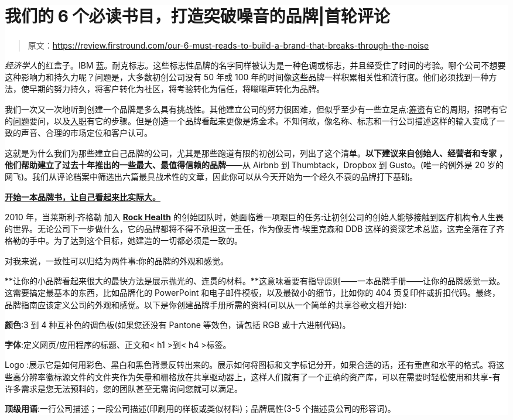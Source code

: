 # 我们的 6 个必读书目，打造突破噪音的品牌|首轮评论

> 原文：<https://review.firstround.com/our-6-must-reads-to-build-a-brand-that-breaks-through-the-noise>

*经济学人*的红盒子。IBM 蓝。耐克标志。这些标志性品牌的名字同样被认为是一种色调或标志，并且经受住了时间的考验。哪个公司不想要这种影响力和持久力呢？问题是，大多数初创公司没有 50 年或 100 年的时间像这些品牌一样积累相关性和流行度。他们必须找到一种方法，使早期的努力持久，将客户转化为社区，将考验转化为信任，将嗡嗡声转化为品牌。

我们一次又一次地听到创建一个品牌是多么具有挑战性。其他建立公司的努力很困难，但似乎至少有一些立足点:[筹资](http://firstround.com/review/the-fundraising-wisdom-that-helped-our-founders-raise-18b-in-follow-on-capital/ "null")有它的周期，招聘有它的[问题](http://firstround.com/review/the-best-interview-questions-weve-ever-published/ "null")要问，以及[入职](http://firstround.com/review/the-only-onboarding-timeline-youll-need-from-offer-to-first-friday/ "null")有它的步骤。但是创造一个品牌看起来更像是炼金术。不知何故，像名称、标志和一行公司描述这样的输入变成了一致的声音、合理的市场定位和客户认可。

这就是为什么我们为那些建立自己品牌的公司，尤其是那些跑道有限的初创公司，列出了这个清单。**以下建议来自创始人、经营者和专家** **，他们帮助建立了过去十年推出的一些最大、最值得信赖的品牌**——从 Airbnb 到 Thumbtack，Dropbox 到 Gusto。(唯一的例外是 20 岁的网飞)。我们从评论档案中筛选出六篇最具战术性的文章，因此你可以从今天开始为一个经久不衰的品牌打下基础。

**[开始一本品牌书，让自己看起来比实际大。](http://firstround.com/review/this-brand-strategy-can-make-your-startup-look-bigger-than-it-is/ "null")**

2010 年，当莱斯利·齐格勒 加入 **[Rock Health](https://rockhealth.com/ "null")** 的创始团队时，她面临着一项艰巨的任务:让初创公司的创始人能够接触到医疗机构令人生畏的世界。无论公司下一步做什么，它的品牌都将不得不承担这一重任，作为像麦肯·埃里克森和 DDB 这样的资深艺术总监，这完全落在了齐格勒的手中。为了达到这个目标，她建造的一切都必须是一致的。

对我来说，一致性可以归结为两件事:你的品牌的外观和感觉。

**让你的小品牌看起来很大的最快方法是展示抛光的、连贯的材料。**这意味着要有指导原则——一本品牌手册——让你的品牌感觉一致。这需要搞定最基本的东西，比如品牌化的 PowerPoint 和电子邮件模板，以及最微小的细节，比如你的 404 页复印件或折扣代码。最终，品牌指南应该定义公司的外观和感觉。以下是你创建品牌手册所需的资料(可以从一个简单的共享谷歌文档开始):

**颜色**:3 到 4 种互补色的调色板(如果您还没有 Pantone 等效色，请包括 RGB 或十六进制代码)。

**字体**:定义网页/应用程序的标题、正文和< h1 >到< h4 >标签。

Logo :展示它是如何用彩色、黑白和黑色背景反转出来的。展示如何将图标和文字标记分开，如果合适的话，还有垂直和水平的格式。将这些高分辨率徽标源文件的文件夹作为矢量和栅格放在共享驱动器上，这样人们就有了一个正确的资产库，可以在需要时轻松使用和共享-有许多需求是您无法预料的，您的团队甚至无需询问您就可以满足。

**顶级用语**:一行公司描述；一段公司描述(印刷用的样板或类似材料)；品牌属性(3-5 个描述贵公司的形容词)。

